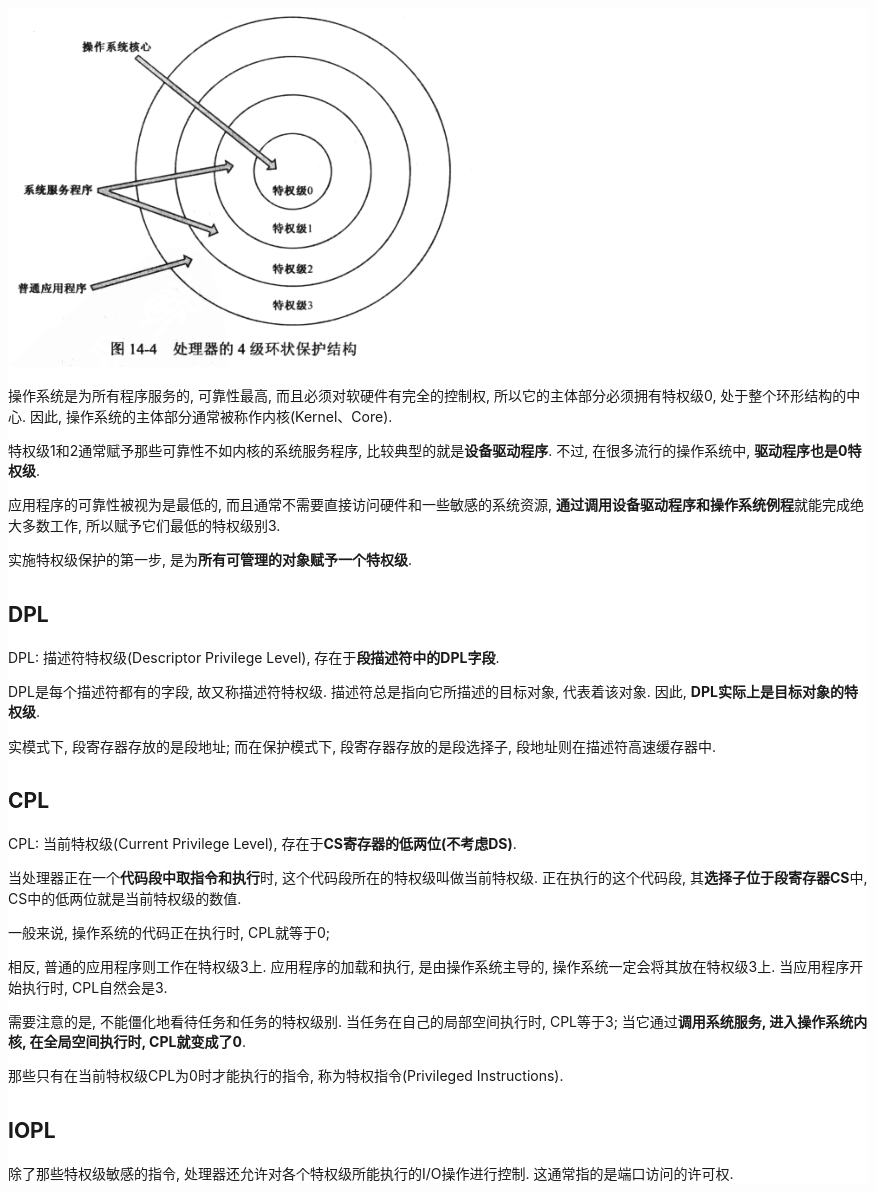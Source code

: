 ![config](images/4.png)

操作系统是为所有程序服务的, 可靠性最高, 而且必须对软硬件有完全的控制权, 所以它的主体部分必须拥有特权级0, 处于整个环形结构的中心. 因此, 操作系统的主体部分通常被称作内核(Kernel、Core).

特权级1和2通常赋予那些可靠性不如内核的系统服务程序, 比较典型的就是**设备驱动程序**. 不过, 在很多流行的操作系统中, **驱动程序也是0特权级**.

应用程序的可靠性被视为是最低的, 而且通常不需要直接访问硬件和一些敏感的系统资源, **通过调用设备驱动程序和操作系统例程**就能完成绝大多数工作, 所以赋予它们最低的特权级别3.

实施特权级保护的第一步, 是为**所有可管理的对象赋予一个特权级**.

## DPL

DPL: 描述符特权级(Descriptor Privilege Level), 存在于**段描述符中的DPL字段**.

DPL是每个描述符都有的字段, 故又称描述符特权级. 描述符总是指向它所描述的目标对象, 代表着该对象. 因此, **DPL实际上是目标对象的特权级**.

实模式下, 段寄存器存放的是段地址; 而在保护模式下, 段寄存器存放的是段选择子, 段地址则在描述符高速缓存器中.

## CPL

CPL: 当前特权级(Current Privilege Level), 存在于**CS寄存器的低两位(不考虑DS)**.

当处理器正在一个**代码段中取指令和执行**时, 这个代码段所在的特权级叫做当前特权级. 正在执行的这个代码段, 其**选择子位于段寄存器CS**中, CS中的低两位就是当前特权级的数值.

一般来说, 操作系统的代码正在执行时, CPL就等于0;

相反, 普通的应用程序则工作在特权级3上. 应用程序的加载和执行, 是由操作系统主导的, 操作系统一定会将其放在特权级3上. 当应用程序开始执行时, CPL自然会是3.

需要注意的是, 不能僵化地看待任务和任务的特权级别. 当任务在自己的局部空间执行时, CPL等于3; 当它通过**调用系统服务, 进入操作系统内核, 在全局空间执行时, CPL就变成了0**.

那些只有在当前特权级CPL为0时才能执行的指令, 称为特权指令(Privileged Instructions).

## IOPL

除了那些特权级敏感的指令, 处理器还允许对各个特权级所能执行的I/O操作进行控制. 这通常指的是端口访问的许可权.
